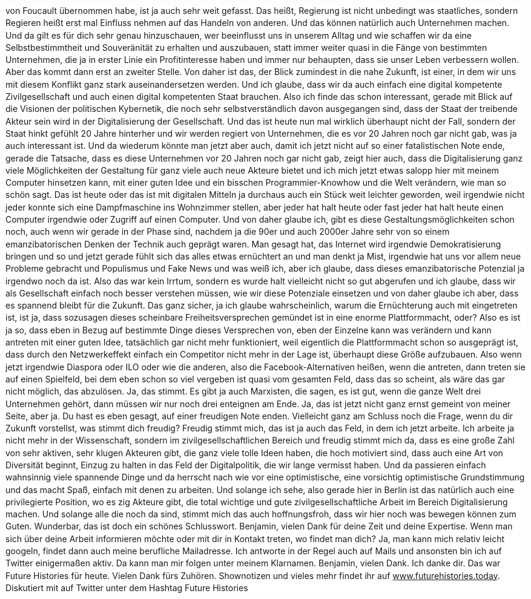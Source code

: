 von Foucault übernommen habe, ist ja auch sehr weit gefasst. Das heißt, Regierung ist nicht unbedingt was staatliches, sondern Regieren heißt erst mal Einfluss nehmen auf das Handeln von anderen. Und das können natürlich auch Unternehmen machen. Und da gilt es für dich sehr genau hinzuschauen, wer beeinflusst uns in unserem Alltag und wie schaffen wir da eine Selbstbestimmtheit und Souveränität zu erhalten und auszubauen, statt immer weiter quasi in die Fänge von bestimmten Unternehmen, die ja in erster Linie ein Profitinteresse haben und immer nur behaupten, dass sie unser Leben verbessern wollen. Aber das kommt dann erst an zweiter Stelle. Von daher ist das, der Blick zumindest in die nahe Zukunft, ist einer, in dem wir uns mit diesem Konflikt ganz stark auseinandersetzen werden. Und ich glaube, dass wir da auch einfach eine digital kompetente Zivilgesellschaft und auch einen digital kompetenten Staat brauchen. Also ich finde das schon interessant, gerade mit Blick auf die Visionen der politischen Kybernetik, die noch sehr selbstverständlich davon ausgegangen sind, dass der Staat der treibende Akteur sein wird in der Digitalisierung der Gesellschaft. Und das ist heute nun mal wirklich überhaupt nicht der Fall, sondern der Staat hinkt gefühlt 20 Jahre hinterher und wir werden regiert von Unternehmen, die es vor 20 Jahren noch gar nicht gab, was ja auch interessant ist. Und da wiederum könnte man jetzt aber auch, damit ich jetzt nicht auf so einer fatalistischen Note ende, gerade die Tatsache, dass es diese Unternehmen vor 20 Jahren noch gar nicht gab, zeigt hier auch, dass die Digitalisierung ganz viele Möglichkeiten der Gestaltung für ganz viele auch neue Akteure bietet und ich mich jetzt etwas salopp hier mit meinem Computer hinsetzen kann, mit einer guten Idee und ein bisschen Programmier-Knowhow und die Welt verändern, wie man so schön sagt. Das ist heute oder das ist mit digitalen Mitteln ja durchaus auch ein Stück weit leichter geworden, weil irgendwie nicht jeder konnte sich eine Dampfmaschine ins Wohnzimmer stellen, aber jeder hat halt heute oder fast jeder hat halt heute einen Computer irgendwie oder Zugriff auf einen Computer. Und von daher glaube ich, gibt es diese Gestaltungsmöglichkeiten schon noch, auch wenn wir gerade in der Phase sind, nachdem ja die 90er und auch 2000er Jahre sehr von so einem emanzibatorischen Denken der Technik auch geprägt waren. Man gesagt hat, das Internet wird irgendwie Demokratisierung bringen und so und jetzt gerade fühlt sich das alles etwas ernüchtert an und man denkt ja Mist, irgendwie hat uns vor allem neue Probleme gebracht und Populismus und Fake News und was weiß ich, aber ich glaube, dass dieses emanzibatorische Potenzial ja irgendwo noch da ist. Also das war kein Irrtum, sondern es wurde halt vielleicht nicht so gut abgerufen und ich glaube, dass wir als Gesellschaft einfach noch besser verstehen müssen, wie wir diese Potenziale einsetzen und von daher glaube ich aber, dass es spannend bleibt für die Zukunft. Das ganz sicher, ja ich glaube wahrscheinlich, warum die Ernüchterung auch mit eingetreten ist, ist ja, dass sozusagen dieses scheinbare Freiheitsversprechen gemündet ist in eine enorme Plattformmacht, oder? Also es ist ja so, dass eben in Bezug auf bestimmte Dinge dieses Versprechen von, eben der Einzelne kann was verändern und kann antreten mit einer guten Idee, tatsächlich gar nicht mehr funktioniert, weil eigentlich die Plattformmacht schon so ausgeprägt ist, dass durch den Netzwerkeffekt einfach ein Competitor nicht mehr in der Lage ist, überhaupt diese Größe aufzubauen. Also wenn jetzt irgendwie Diaspora oder ILO oder wie die anderen, also die Facebook-Alternativen heißen, wenn die antreten, dann treten sie auf einen Spielfeld, bei dem eben schon so viel vergeben ist quasi vom gesamten Feld, dass das so scheint, als wäre das gar nicht möglich, das abzulösen. Ja, das stimmt. Es gibt ja auch Marxisten, die sagen, es ist gut, wenn die ganze Welt drei Unternehmen gehört, dann müssen wir nur noch drei enteignen am Ende. Ja, das ist jetzt nicht ganz ernst gemeint von meiner Seite, aber ja. Du hast es eben gesagt, auf einer freudigen Note enden. Vielleicht ganz am Schluss noch die Frage, wenn du dir Zukunft vorstellst, was stimmt dich freudig? Freudig stimmt mich, das ist ja auch das Feld, in dem ich jetzt arbeite. Ich arbeite ja nicht mehr in der Wissenschaft, sondern im zivilgesellschaftlichen Bereich und freudig stimmt mich da, dass es eine große Zahl von sehr aktiven, sehr klugen Akteuren gibt, die ganz viele tolle Ideen haben, die hoch motiviert sind, dass auch eine Art von Diversität beginnt, Einzug zu halten in das Feld der Digitalpolitik, die wir lange vermisst haben. Und da passieren einfach wahnsinnig viele spannende Dinge und da herrscht nach wie vor eine optimistische, eine vorsichtig optimistische Grundstimmung und das macht Spaß, einfach mit denen zu arbeiten. Und solange ich sehe, also gerade hier in Berlin ist das natürlich auch eine privilegierte Position, wo es zig Akteure gibt, die total wichtige und gute zivilgesellschaftliche Arbeit im Bereich Digitalisierung machen. Und solange alle die noch da sind, stimmt mich das auch hoffnungsfroh, dass wir hier noch was bewegen können zum Guten. Wunderbar, das ist doch ein schönes Schlusswort. Benjamin, vielen Dank für deine Zeit und deine Expertise. Wenn man sich über deine Arbeit informieren möchte oder mit dir in Kontakt treten, wo findet man dich? Ja, man kann mich relativ leicht googeln, findet dann auch meine berufliche Mailadresse. Ich antworte in der Regel auch auf Mails und ansonsten bin ich auf Twitter einigermaßen aktiv. Da kann man mir folgen unter meinem Klarnamen. Benjamin, vielen Dank. Ich danke dir. Das war Future Histories für heute. Vielen Dank fürs Zuhören. Shownotizen und vieles mehr findet ihr auf www.futurehistories.today. Diskutiert mit auf Twitter unter dem Hashtag Future Histories